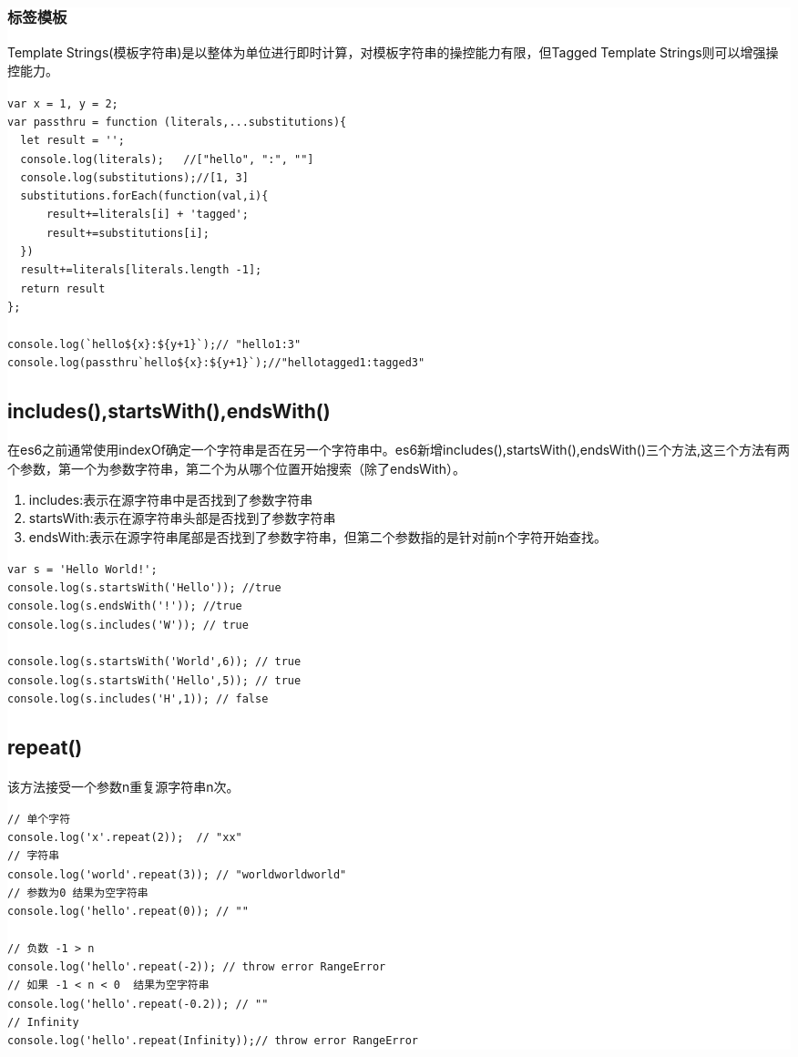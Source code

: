 
<h3>标签模板</h3>
Template Strings(模板字符串)是以整体为单位进行即时计算，对模板字符串的操控能力有限，但Tagged Template Strings则可以增强操控能力。

	var x = 1, y = 2;
	var passthru = function (literals,...substitutions){
	  let result = '';
	  console.log(literals);   //["hello", ":", ""]
	  console.log(substitutions);//[1, 3]
	  substitutions.forEach(function(val,i){
	      result+=literals[i] + 'tagged';
	      result+=substitutions[i];
	  })
	  result+=literals[literals.length -1];
	  return result
	};

	console.log(`hello${x}:${y+1}`);// "hello1:3"
	console.log(passthru`hello${x}:${y+1}`);//"hellotagged1:tagged3"

<h2>includes(),startsWith(),endsWith()</h2>
在es6之前通常使用indexOf确定一个字符串是否在另一个字符串中。es6新增includes(),startsWith(),endsWith()三个方法,这三个方法有两个参数，第一个为参数字符串，第二个为从哪个位置开始搜索（除了endsWith）。

<ol>
	<li>includes:表示在源字符串中是否找到了参数字符串</li>
	<li>startsWith:表示在源字符串头部是否找到了参数字符串</li>
	<li>endsWith:表示在源字符串尾部是否找到了参数字符串，但第二个参数指的是针对前n个字符开始查找。</li>
</ol>


	var s = 'Hello World!';
	console.log(s.startsWith('Hello')); //true
	console.log(s.endsWith('!')); //true
	console.log(s.includes('W')); // true

	console.log(s.startsWith('World',6)); // true
	console.log(s.startsWith('Hello',5)); // true
	console.log(s.includes('H',1)); // false

<h2>repeat()</h2>
该方法接受一个参数n重复源字符串n次。

	// 单个字符
	console.log('x'.repeat(2));  // "xx"
	// 字符串
	console.log('world'.repeat(3)); // "worldworldworld"
	// 参数为0 结果为空字符串
	console.log('hello'.repeat(0)); // ""

	// 负数 -1 > n
	console.log('hello'.repeat(-2)); // throw error RangeError
	// 如果 -1 < n < 0  结果为空字符串
	console.log('hello'.repeat(-0.2)); // ""
	// Infinity
	console.log('hello'.repeat(Infinity));// throw error RangeError
	